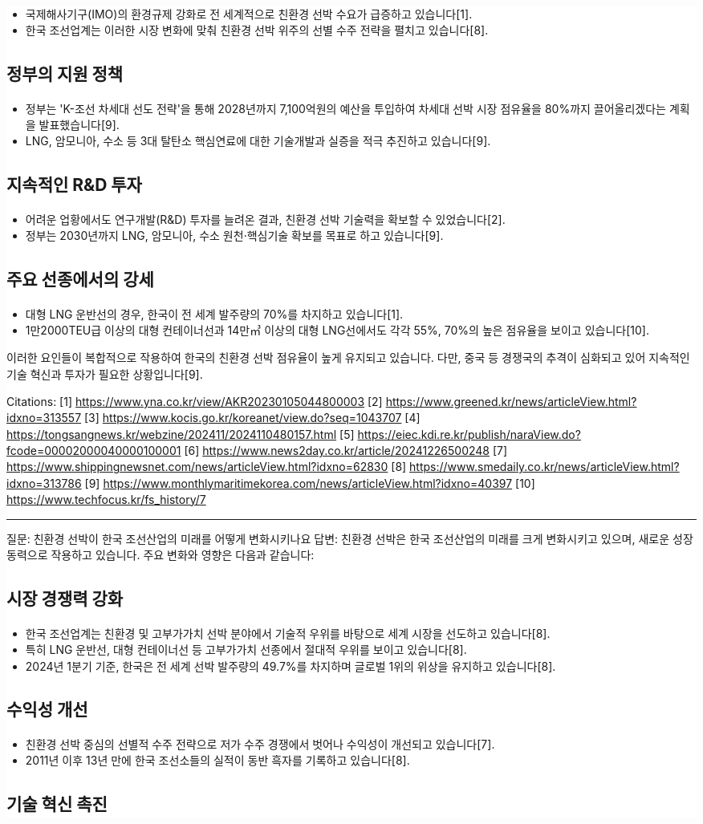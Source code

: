 - 국제해사기구(IMO)의 환경규제 강화로 전 세계적으로 친환경 선박 수요가 급증하고 있습니다[1].
- 한국 조선업계는 이러한 시장 변화에 맞춰 친환경 선박 위주의 선별 수주 전략을 펼치고 있습니다[8].

## 정부의 지원 정책

- 정부는 'K-조선 차세대 선도 전략'을 통해 2028년까지 7,100억원의 예산을 투입하여 차세대 선박 시장 점유율을 80%까지 끌어올리겠다는 계획을 발표했습니다[9].
- LNG, 암모니아, 수소 등 3대 탈탄소 핵심연료에 대한 기술개발과 실증을 적극 추진하고 있습니다[9].

## 지속적인 R&D 투자

- 어려운 업황에서도 연구개발(R&D) 투자를 늘려온 결과, 친환경 선박 기술력을 확보할 수 있었습니다[2].
- 정부는 2030년까지 LNG, 암모니아, 수소 원천·핵심기술 확보를 목표로 하고 있습니다[9].

## 주요 선종에서의 강세

- 대형 LNG 운반선의 경우, 한국이 전 세계 발주량의 70%를 차지하고 있습니다[1].
- 1만2000TEU급 이상의 대형 컨테이너선과 14만㎥ 이상의 대형 LNG선에서도 각각 55%, 70%의 높은 점유율을 보이고 있습니다[10].

이러한 요인들이 복합적으로 작용하여 한국의 친환경 선박 점유율이 높게 유지되고 있습니다. 다만, 중국 등 경쟁국의 추격이 심화되고 있어 지속적인 기술 혁신과 투자가 필요한 상황입니다[9].

Citations:
[1] https://www.yna.co.kr/view/AKR20230105044800003
[2] https://www.greened.kr/news/articleView.html?idxno=313557
[3] https://www.kocis.go.kr/koreanet/view.do?seq=1043707
[4] https://tongsangnews.kr/webzine/202411/2024110480157.html
[5] https://eiec.kdi.re.kr/publish/naraView.do?fcode=00002000040000100001
[6] https://www.news2day.co.kr/article/20241226500248
[7] https://www.shippingnewsnet.com/news/articleView.html?idxno=62830
[8] https://www.smedaily.co.kr/news/articleView.html?idxno=313786
[9] https://www.monthlymaritimekorea.com/news/articleView.html?idxno=40397
[10] https://www.techfocus.kr/fs_history/7

---

질문: 친환경 선박이 한국 조선산업의 미래를 어떻게 변화시키나요
답변: 친환경 선박은 한국 조선산업의 미래를 크게 변화시키고 있으며, 새로운 성장 동력으로 작용하고 있습니다. 주요 변화와 영향은 다음과 같습니다:

## 시장 경쟁력 강화

- 한국 조선업계는 친환경 및 고부가가치 선박 분야에서 기술적 우위를 바탕으로 세계 시장을 선도하고 있습니다[8].
- 특히 LNG 운반선, 대형 컨테이너선 등 고부가가치 선종에서 절대적 우위를 보이고 있습니다[8].
- 2024년 1분기 기준, 한국은 전 세계 선박 발주량의 49.7%를 차지하며 글로벌 1위의 위상을 유지하고 있습니다[8].

## 수익성 개선

- 친환경 선박 중심의 선별적 수주 전략으로 저가 수주 경쟁에서 벗어나 수익성이 개선되고 있습니다[7].
- 2011년 이후 13년 만에 한국 조선소들의 실적이 동반 흑자를 기록하고 있습니다[8].

## 기술 혁신 촉진
